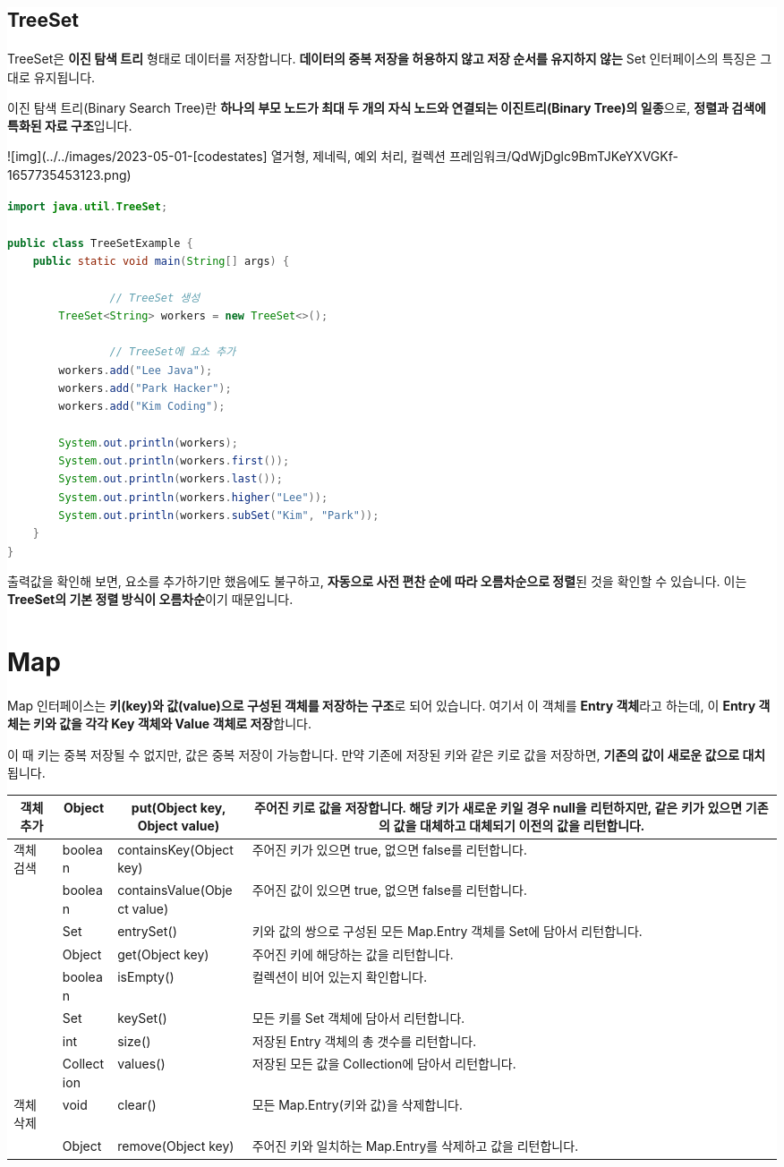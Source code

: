 ## TreeSet

TreeSet은 **이진 탐색 트리** 형태로 데이터를 저장합니다. **데이터의 중복 저장을 허용하지 않고 저장 순서를 유지하지 않는** Set 인터페이스의 특징은 그대로 유지됩니다.

이진 탐색 트리(Binary Search Tree)란 **하나의 부모 노드가 최대 두 개의 자식 노드와 연결되는 이진트리(Binary Tree)의 일종**으로, **정렬과 검색에 특화된 자료 구조**입니다.

![img](../../images/2023-05-01-[codestates] 열거형, 제네릭, 예외 처리, 컬렉션 프레임워크/QdWjDglc9BmTJKeYXVGKf-1657735453123.png)

```java
import java.util.TreeSet;

public class TreeSetExample {
    public static void main(String[] args) {

				// TreeSet 생성
        TreeSet<String> workers = new TreeSet<>();

				// TreeSet에 요소 추가
        workers.add("Lee Java");
        workers.add("Park Hacker");
        workers.add("Kim Coding");

        System.out.println(workers);
        System.out.println(workers.first());
        System.out.println(workers.last());
        System.out.println(workers.higher("Lee"));
        System.out.println(workers.subSet("Kim", "Park"));
    }
}
```

출력값을 확인해 보면, 요소를 추가하기만 했음에도 불구하고, **자동으로 사전 편찬 순에 따라 오름차순으로 정렬**된 것을 확인할 수 있습니다. 이는 **TreeSet의 기본 정렬 방식이 오름차순**이기 때문입니다. 

# Map

Map 인터페이스는 **키(key)와 값(value)으로 구성된 객체를 저장하는 구조**로 되어 있습니다. 여기서 이 객체를 **Entry 객체**라고 하는데, 이 **Entry 객체는 키와 값을 각각 Key 객체와 Value 객체로 저장**합니다.

이 때 키는 중복 저장될 수 없지만, 값은 중복 저장이 가능합니다. 만약 기존에 저장된 키와 같은 키로 값을 저장하면, **기존의 값이 새로운 값으로 대치**됩니다.

| 객체 추가 | Object     | put(Object key, Object value) | 주어진 키로 값을 저장합니다. 해당 키가 새로운 키일 경우 null을 리턴하지만, 같은 키가 있으면 기존의 값을 대체하고 대체되기 이전의 값을 리턴합니다. |
| --------- | ---------- | ----------------------------- | ------------------------------------------------------------ |
| 객체 검색 | boolean    | containsKey(Object key)       | 주어진 키가 있으면 true, 없으면 false를 리턴합니다.          |
|           | boolean    | containsValue(Object value)   | 주어진 값이 있으면 true, 없으면 false를 리턴합니다.          |
|           | Set        | entrySet()                    | 키와 값의 쌍으로 구성된 모든 Map.Entry 객체를 Set에 담아서 리턴합니다. |
|           | Object     | get(Object key)               | 주어진 키에 해당하는 값을 리턴합니다.                        |
|           | boolean    | isEmpty()                     | 컬렉션이 비어 있는지 확인합니다.                             |
|           | Set        | keySet()                      | 모든 키를 Set 객체에 담아서 리턴합니다.                      |
|           | int        | size()                        | 저장된 Entry 객체의 총 갯수를 리턴합니다.                    |
|           | Collection | values()                      | 저장된 모든 값을 Collection에 담아서 리턴합니다.             |
| 객체 삭제 | void       | clear()                       | 모든 Map.Entry(키와 값)을 삭제합니다.                        |
|           | Object     | remove(Object key)            | 주어진 키와 일치하는 Map.Entry를 삭제하고 값을 리턴합니다.   |
